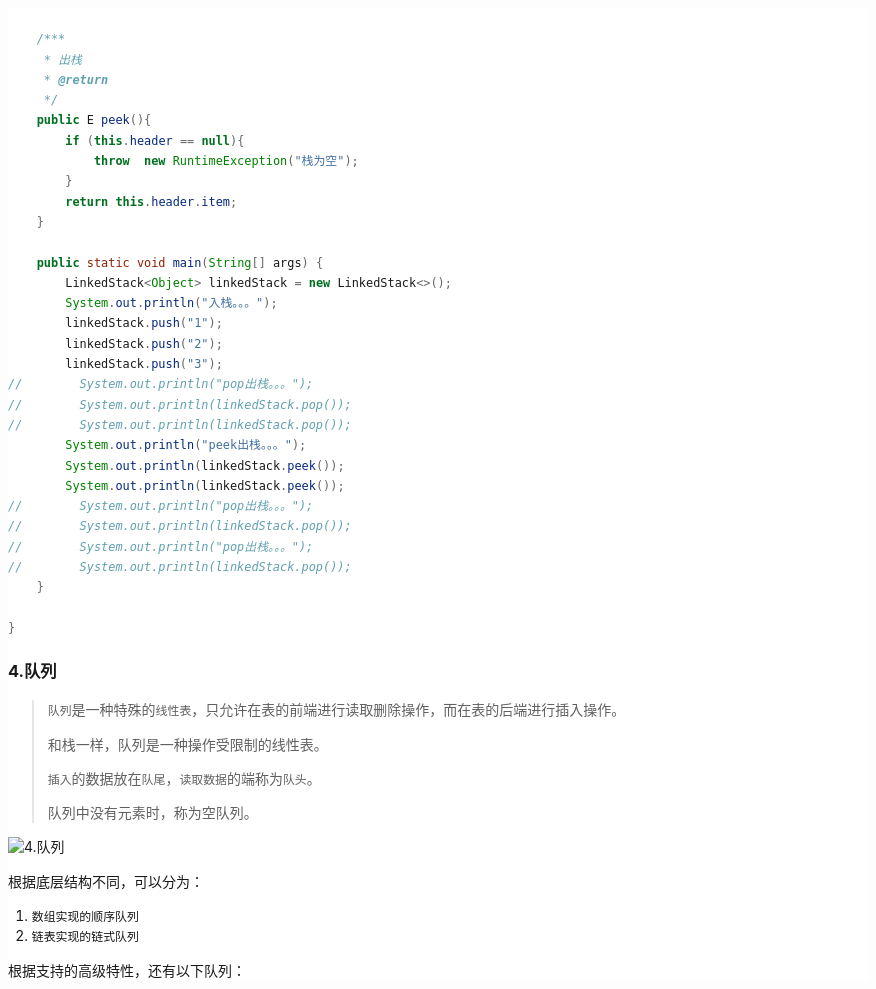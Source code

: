 ```java

    /***
     * 出栈
     * @return
     */
    public E peek(){
        if (this.header == null){
            throw  new RuntimeException("栈为空");
        }
        return this.header.item;
    }

    public static void main(String[] args) {
        LinkedStack<Object> linkedStack = new LinkedStack<>();
        System.out.println("入栈。。。");
        linkedStack.push("1");
        linkedStack.push("2");
        linkedStack.push("3");
//        System.out.println("pop出栈。。。");
//        System.out.println(linkedStack.pop());
//        System.out.println(linkedStack.pop());
        System.out.println("peek出栈。。。");
        System.out.println(linkedStack.peek());
        System.out.println(linkedStack.peek());
//        System.out.println("pop出栈。。。");
//        System.out.println(linkedStack.pop());
//        System.out.println("pop出栈。。。");
//        System.out.println(linkedStack.pop());
    }

}

```

### 4.队列

> `队列`是一种特殊的`线性表`，只允许在表的前端进行读取删除操作，而在表的后端进行插入操作。
>
> 和栈一样，队列是一种操作受限制的线性表。
>
> `插入`的数据放在`队尾`，`读取数据`的端称为`队头`。
>
> 队列中没有元素时，称为空队列。

![4.队列](https://gitee.com/tjlxy/img/raw/master/4.%E9%98%9F%E5%88%97.jpg)

根据底层结构不同，可以分为：

1. `数组实现的顺序队列`
2. `链表实现的链式队列`

根据支持的高级特性，还有以下队列：
